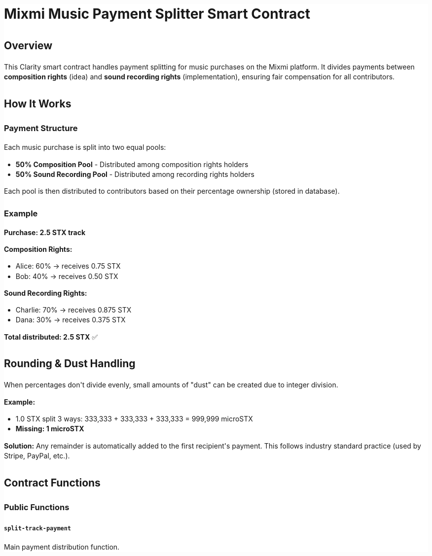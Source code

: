 # Mixmi Music Payment Splitter Smart Contract

## Overview

This Clarity smart contract handles payment splitting for music purchases on the Mixmi platform. It divides payments between **composition rights** (idea) and **sound recording rights** (implementation), ensuring fair compensation for all contributors.

## How It Works

### Payment Structure

Each music purchase is split into two equal pools:
- **50% Composition Pool** - Distributed among composition rights holders
- **50% Sound Recording Pool** - Distributed among recording rights holders

Each pool is then distributed to contributors based on their percentage ownership (stored in database).

### Example

**Purchase: 2.5 STX track**

**Composition Rights:**
- Alice: 60% → receives 0.75 STX
- Bob: 40% → receives 0.50 STX

**Sound Recording Rights:**
- Charlie: 70% → receives 0.875 STX
- Dana: 30% → receives 0.375 STX

**Total distributed: 2.5 STX** ✅

## Rounding & Dust Handling

When percentages don't divide evenly, small amounts of "dust" can be created due to integer division.

**Example:**
- 1.0 STX split 3 ways: 333,333 + 333,333 + 333,333 = 999,999 microSTX
- **Missing: 1 microSTX**

**Solution:** Any remainder is automatically added to the first recipient's payment. This follows industry standard practice (used by Stripe, PayPal, etc.).

## Contract Functions

### Public Functions

#### `split-track-payment`
Main payment distribution function.

